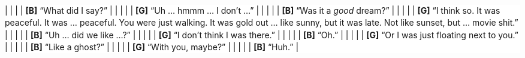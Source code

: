 |           |                                       |                                                                                                                                                                                                                                                                                         | **[B]** “What did I say?”                                                                                                                                          |
|           |                                       |                                                                                                                                                                                                                                                                                         | **[G]** “Uh … hmmm … I don’t …”                                                                                                                                    |
|           |                                       |                                                                                                                                                                                                                                                                                         | **[B]** “Was it a *good* dream?”                                                                                                                                   |
|           |                                       |                                                                                                                                                                                                                                                                                         | **[G]** “I think so. It was peaceful. It was … peaceful. You were just walking. It was gold out … like sunny, but it was late. Not like sunset, but … movie shit.” |
|           |                                       |                                                                                                                                                                                                                                                                                         | **[B]** “Uh … did we like …?”                                                                                                                                      |
|           |                                       |                                                                                                                                                                                                                                                                                         | **[G]** “I don’t think I was there.”                                                                                                                               |
|           |                                       |                                                                                                                                                                                                                                                                                         | **[B]** “Oh.”                                                                                                                                                      |
|           |                                       |                                                                                                                                                                                                                                                                                         | **[G]** “Or I was just floating next to you.”                                                                                                                      |
|           |                                       |                                                                                                                                                                                                                                                                                         | **[B]** “Like a ghost?”                                                                                                                                            |
|           |                                       |                                                                                                                                                                                                                                                                                         | **[G]** “With you, maybe?”                                                                                                                                         |
|           |                                       |                                                                                                                                                                                                                                                                                         | **[B]** “Huh.”                                                                                                                                                     |